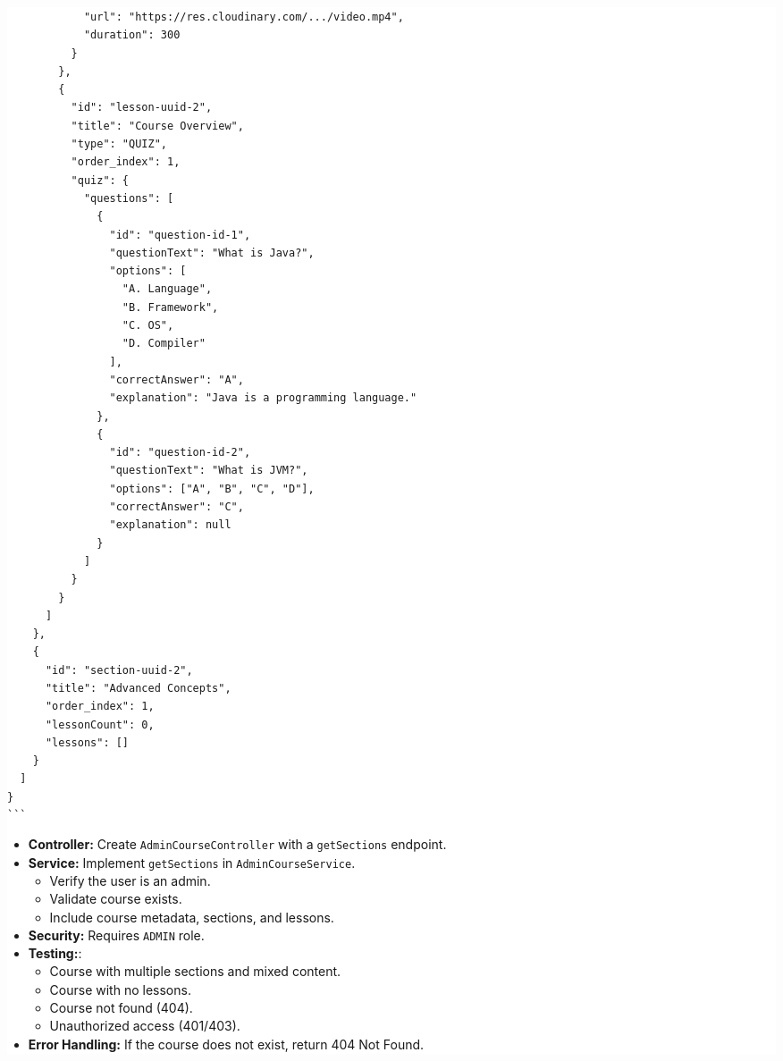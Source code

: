                 "url": "https://res.cloudinary.com/.../video.mp4",
                "duration": 300
              }
            },
            {
              "id": "lesson-uuid-2",
              "title": "Course Overview",
              "type": "QUIZ",
              "order_index": 1,
              "quiz": {
                "questions": [
                  {
                    "id": "question-id-1",
                    "questionText": "What is Java?",
                    "options": [
                      "A. Language",
                      "B. Framework",
                      "C. OS",
                      "D. Compiler"
                    ],
                    "correctAnswer": "A",
                    "explanation": "Java is a programming language."
                  },
                  {
                    "id": "question-id-2",
                    "questionText": "What is JVM?",
                    "options": ["A", "B", "C", "D"],
                    "correctAnswer": "C",
                    "explanation": null
                  }
                ]
              }
            }
          ]
        },
        {
          "id": "section-uuid-2",
          "title": "Advanced Concepts",
          "order_index": 1,
          "lessonCount": 0,
          "lessons": []
        }
      ]
    }
    ```
- **Controller:** Create `AdminCourseController` with a `getSections` endpoint.
- **Service:** Implement `getSections` in `AdminCourseService`.
  - Verify the user is an admin.
  - Validate course exists.
  - Include course metadata, sections, and lessons.
- **Security:** Requires `ADMIN` role.
- **Testing:**:
  - Course with multiple sections and mixed content.
  - Course with no lessons.
  - Course not found (404).
  - Unauthorized access (401/403).
- **Error Handling:** If the course does not exist, return 404 Not Found.
